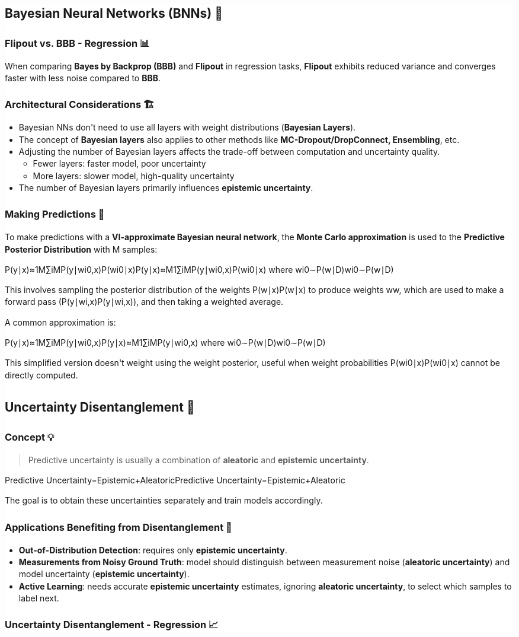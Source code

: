 ## Bayesian Neural Networks (BNNs) 🧠

### Flipout vs. BBB - Regression 📊

When comparing **Bayes by Backprop (BBB)** and **Flipout** in regression tasks, **Flipout** exhibits reduced variance and converges faster with less noise compared to **BBB**.

### Architectural Considerations 🏗️

- Bayesian NNs don't need to use all layers with weight distributions (**Bayesian Layers**).
- The concept of **Bayesian layers** also applies to other methods like **MC-Dropout/DropConnect, Ensembling**, etc.
- Adjusting the number of Bayesian layers affects the trade-off between computation and uncertainty quality.
    - Fewer layers: faster model, poor uncertainty
    - More layers: slower model, high-quality uncertainty
- The number of Bayesian layers primarily influences **epistemic uncertainty**.

### Making Predictions 🎯

To make predictions with a **VI-approximate Bayesian neural network**, the **Monte Carlo approximation** is used to the **Predictive Posterior Distribution** with M samples:

P(y∣x)≈1M∑iMP(y∣wi0,x)P(wi0∣x)P(y∣x)≈M1​∑iM​P(y∣wi0​​,x)P(wi0​​∣x) where wi0∼P(w∣D)wi0​​∼P(w∣D)

This involves sampling the posterior distribution of the weights P(w∣x)P(w∣x) to produce weights ww, which are used to make a forward pass (P(y∣wi,x)P(y∣wi​,x)), and then taking a weighted average.

A common approximation is:

P(y∣x)≈1M∑iMP(y∣wi0,x)P(y∣x)≈M1​∑iM​P(y∣wi0​​,x) where wi0∼P(w∣D)wi0​​∼P(w∣D)

This simplified version doesn't weight using the weight posterior, useful when weight probabilities P(wi0∣x)P(wi0​​∣x) cannot be directly computed.

## Uncertainty Disentanglement 🧩

### Concept 💡

> Predictive uncertainty is usually a combination of **aleatoric** and **epistemic uncertainty**.

Predictive Uncertainty=Epistemic+AleatoricPredictive Uncertainty=Epistemic+Aleatoric

The goal is to obtain these uncertainties separately and train models accordingly.

### Applications Benefiting from Disentanglement 🚀

- **Out-of-Distribution Detection**: requires only **epistemic uncertainty**.
- **Measurements from Noisy Ground Truth**: model should distinguish between measurement noise (**aleatoric uncertainty**) and model uncertainty (**epistemic uncertainty**).
- **Active Learning**: needs accurate **epistemic uncertainty** estimates, ignoring **aleatoric uncertainty**, to select which samples to label next.

### Uncertainty Disentanglement - Regression 📈
